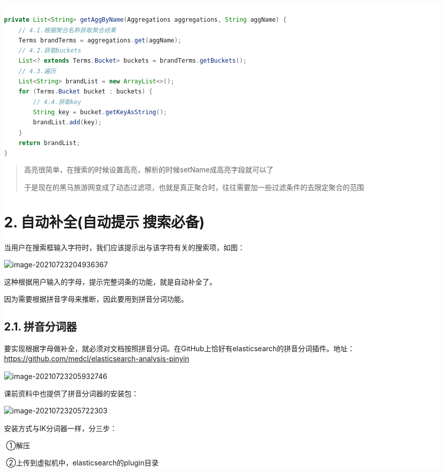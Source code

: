 ```java

private List<String> getAggByName(Aggregations aggregations, String aggName) {
    // 4.1.根据聚合名称获取聚合结果
    Terms brandTerms = aggregations.get(aggName);
    // 4.2.获取buckets
    List<? extends Terms.Bucket> buckets = brandTerms.getBuckets();
    // 4.3.遍历
    List<String> brandList = new ArrayList<>();
    for (Terms.Bucket bucket : buckets) {
        // 4.4.获取key
        String key = bucket.getKeyAsString();
        brandList.add(key);
    }
    return brandList;
}
```

> 高亮很简单，在搜索的时候设置高亮，解析的时候setName成高亮字段就可以了
>
> 于是现在的黑马旅游网变成了动态过滤项，也就是真正聚合时，往往需要加一些过滤条件的去限定聚合的范围





# 2. 自动补全(自动提示 搜索必备)

当用户在搜索框输入字符时，我们应该提示出与该字符有关的搜索项，如图：

![image-20210723204936367](https://cdn.staticaly.com/gh/Sidney-Su/cartographic-bed@main/计算机/ES/分布式搜索引擎03/image-20210723204936367.webp)

这种根据用户输入的字母，提示完整词条的功能，就是自动补全了。

因为需要根据拼音字母来推断，因此要用到拼音分词功能。



## 2.1. 拼音分词器

要实现根据字母做补全，就必须对文档按照拼音分词。在GitHub上恰好有elasticsearch的拼音分词插件。地址：https://github.com/medcl/elasticsearch-analysis-pinyin

![image-20210723205932746](https://cdn.staticaly.com/gh/Sidney-Su/cartographic-bed@main/计算机/ES/分布式搜索引擎03/image-20210723205932746.webp)

课前资料中也提供了拼音分词器的安装包：

![image-20210723205722303](https://cdn.staticaly.com/gh/Sidney-Su/cartographic-bed@main/计算机/ES/分布式搜索引擎03/image-20210723205722303.webp) 



安装方式与IK分词器一样，分三步：

​	①解压

​	②上传到虚拟机中，elasticsearch的plugin目录
